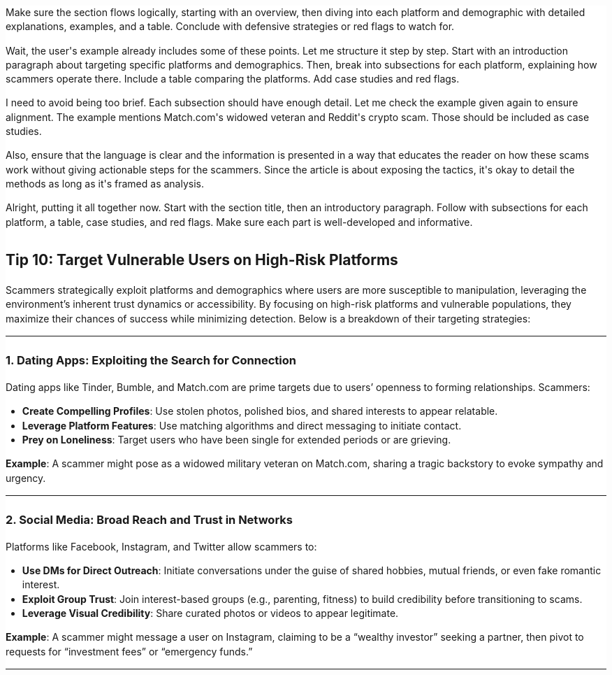 Make sure the section flows logically, starting with an overview, then diving into each platform and demographic with detailed explanations, examples, and a table. Conclude with defensive strategies or red flags to watch for. 

Wait, the user's example already includes some of these points. Let me structure it step by step. Start with an introduction paragraph about targeting specific platforms and demographics. Then, break into subsections for each platform, explaining how scammers operate there. Include a table comparing the platforms. Add case studies and red flags. 

I need to avoid being too brief. Each subsection should have enough detail. Let me check the example given again to ensure alignment. The example mentions Match.com's widowed veteran and Reddit's crypto scam. Those should be included as case studies. 

Also, ensure that the language is clear and the information is presented in a way that educates the reader on how these scams work without giving actionable steps for the scammers. Since the article is about exposing the tactics, it's okay to detail the methods as long as it's framed as analysis. 

Alright, putting it all together now. Start with the section title, then an introductory paragraph. Follow with subsections for each platform, a table, case studies, and red flags. Make sure each part is well-developed and informative.
</think>

## Tip 10: Target Vulnerable Users on High-Risk Platforms  

Scammers strategically exploit platforms and demographics where users are more susceptible to manipulation, leveraging the environment’s inherent trust dynamics or accessibility. By focusing on high-risk platforms and vulnerable populations, they maximize their chances of success while minimizing detection. Below is a breakdown of their targeting strategies:  

---

### **1. Dating Apps: Exploiting the Search for Connection**  
Dating apps like Tinder, Bumble, and Match.com are prime targets due to users’ openness to forming relationships. Scammers:  
- **Create Compelling Profiles**: Use stolen photos, polished bios, and shared interests to appear relatable.  
- **Leverage Platform Features**: Use matching algorithms and direct messaging to initiate contact.  
- **Prey on Loneliness**: Target users who have been single for extended periods or are grieving.  

**Example**: A scammer might pose as a widowed military veteran on Match.com, sharing a tragic backstory to evoke sympathy and urgency.  

---

### **2. Social Media: Broad Reach and Trust in Networks**  
Platforms like Facebook, Instagram, and Twitter allow scammers to:  
- **Use DMs for Direct Outreach**: Initiate conversations under the guise of shared hobbies, mutual friends, or even fake romantic interest.  
- **Exploit Group Trust**: Join interest-based groups (e.g., parenting, fitness) to build credibility before transitioning to scams.  
- **Leverage Visual Credibility**: Share curated photos or videos to appear legitimate.  

**Example**: A scammer might message a user on Instagram, claiming to be a “wealthy investor” seeking a partner, then pivot to requests for “investment fees” or “emergency funds.”  

---